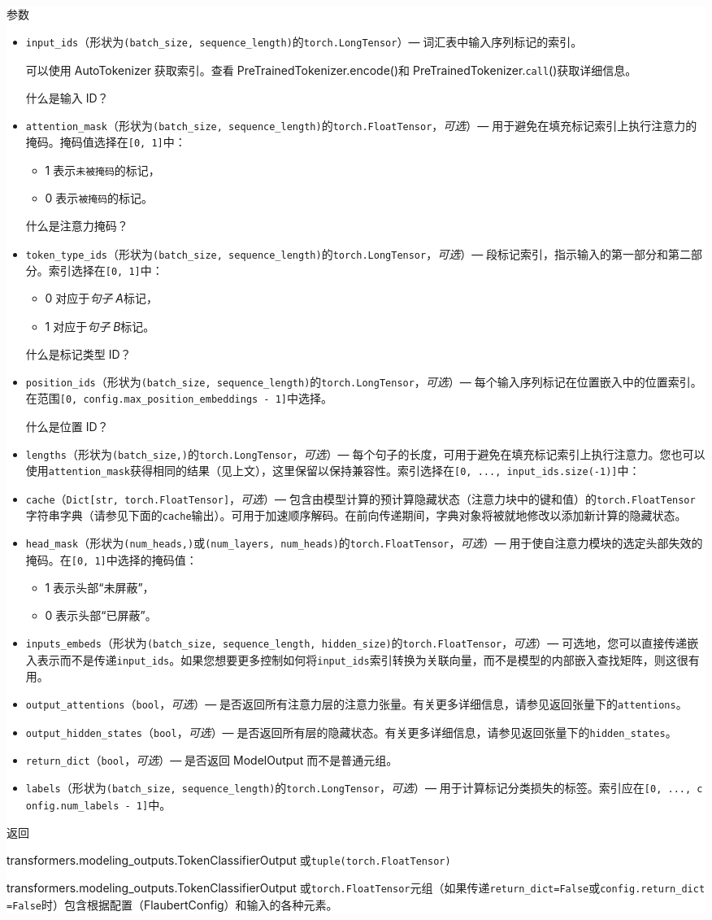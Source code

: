 参数

+   `input_ids`（形状为`(batch_size, sequence_length)`的`torch.LongTensor`）— 词汇表中输入序列标记的索引。

    可以使用 AutoTokenizer 获取索引。查看 PreTrainedTokenizer.encode()和 PreTrainedTokenizer.`call`()获取详细信息。

    什么是输入 ID？

+   `attention_mask`（形状为`(batch_size, sequence_length)`的`torch.FloatTensor`，*可选*）— 用于避免在填充标记索引上执行注意力的掩码。掩码值选择在`[0, 1]`中：

    +   1 表示`未被掩码`的标记，

    +   0 表示`被掩码`的标记。

    什么是注意力掩码？

+   `token_type_ids`（形状为`(batch_size, sequence_length)`的`torch.LongTensor`，*可选*）— 段标记索引，指示输入的第一部分和第二部分。索引选择在`[0, 1]`中：

    +   0 对应于*句子 A*标记，

    +   1 对应于*句子 B*标记。

    什么是标记类型 ID？

+   `position_ids`（形状为`(batch_size, sequence_length)`的`torch.LongTensor`，*可选*）— 每个输入序列标记在位置嵌入中的位置索引。在范围`[0, config.max_position_embeddings - 1]`中选择。

    什么是位置 ID？

+   `lengths`（形状为`(batch_size,)`的`torch.LongTensor`，*可选*）— 每个句子的长度，可用于避免在填充标记索引上执行注意力。您也可以使用`attention_mask`获得相同的结果（见上文），这里保留以保持兼容性。索引选择在`[0, ..., input_ids.size(-1)]`中：

+   `cache`（`Dict[str, torch.FloatTensor]`，*可选*）— 包含由模型计算的预计算隐藏状态（注意力块中的键和值）的`torch.FloatTensor`字符串字典（请参见下面的`cache`输出）。可用于加速顺序解码。在前向传递期间，字典对象将被就地修改以添加新计算的隐藏状态。

+   `head_mask`（形状为`(num_heads,)`或`(num_layers, num_heads)`的`torch.FloatTensor`，*可选*）— 用于使自注意力模块的选定头部失效的掩码。在`[0, 1]`中选择的掩码值：

    +   1 表示头部“未屏蔽”，

    +   0 表示头部“已屏蔽”。

+   `inputs_embeds`（形状为`(batch_size, sequence_length, hidden_size)`的`torch.FloatTensor`，*可选*）— 可选地，您可以直接传递嵌入表示而不是传递`input_ids`。如果您想要更多控制如何将`input_ids`索引转换为关联向量，而不是模型的内部嵌入查找矩阵，则这很有用。

+   `output_attentions`（`bool`，*可选*）— 是否返回所有注意力层的注意力张量。有关更多详细信息，请参见返回张量下的`attentions`。

+   `output_hidden_states`（`bool`，*可选*）— 是否返回所有层的隐藏状态。有关更多详细信息，请参见返回张量下的`hidden_states`。

+   `return_dict`（`bool`，*可选*）— 是否返回 ModelOutput 而不是普通元组。

+   `labels`（形状为`(batch_size, sequence_length)`的`torch.LongTensor`，*可选*）— 用于计算标记分类损失的标签。索引应在`[0, ..., config.num_labels - 1]`中。

返回

transformers.modeling_outputs.TokenClassifierOutput 或`tuple(torch.FloatTensor)`

transformers.modeling_outputs.TokenClassifierOutput 或`torch.FloatTensor`元组（如果传递`return_dict=False`或`config.return_dict=False`时）包含根据配置（FlaubertConfig）和输入的各种元素。
